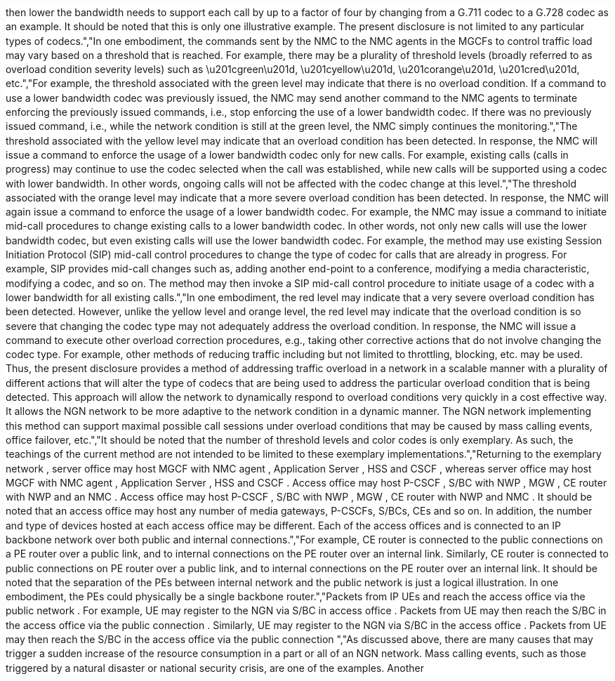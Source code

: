 then lower the bandwidth needs to support each call by up to a factor of four by changing from a G.711 codec to a G.728 codec as an example. It should be noted that this is only one illustrative example. The present disclosure is not limited to any particular types of codecs.","In one embodiment, the commands sent by the NMC to the NMC agents in the MGCFs to control traffic load may vary based on a threshold that is reached. For example, there may be a plurality of threshold levels (broadly referred to as overload condition severity levels) such as \u201cgreen\u201d, \u201cyellow\u201d, \u201corange\u201d, \u201cred\u201d, etc.","For example, the threshold associated with the green level may indicate that there is no overload condition. If a command to use a lower bandwidth codec was previously issued, the NMC may send another command to the NMC agents to terminate enforcing the previously issued commands, i.e., stop enforcing the use of a lower bandwidth codec. If there was no previously issued command, i.e., while the network condition is still at the green level, the NMC simply continues the monitoring.","The threshold associated with the yellow level may indicate that an overload condition has been detected. In response, the NMC will issue a command to enforce the usage of a lower bandwidth codec only for new calls. For example, existing calls (calls in progress) may continue to use the codec selected when the call was established, while new calls will be supported using a codec with lower bandwidth. In other words, ongoing calls will not be affected with the codec change at this level.","The threshold associated with the orange level may indicate that a more severe overload condition has been detected. In response, the NMC will again issue a command to enforce the usage of a lower bandwidth codec. For example, the NMC may issue a command to initiate mid-call procedures to change existing calls to a lower bandwidth codec. In other words, not only new calls will use the lower bandwidth codec, but even existing calls will use the lower bandwidth codec. For example, the method may use existing Session Initiation Protocol (SIP) mid-call control procedures to change the type of codec for calls that are already in progress. For example, SIP provides mid-call changes such as, adding another end-point to a conference, modifying a media characteristic, modifying a codec, and so on. The method may then invoke a SIP mid-call control procedure to initiate usage of a codec with a lower bandwidth for all existing calls.","In one embodiment, the red level may indicate that a very severe overload condition has been detected. However, unlike the yellow level and orange level, the red level may indicate that the overload condition is so severe that changing the codec type may not adequately address the overload condition. In response, the NMC will issue a command to execute other overload correction procedures, e.g., taking other corrective actions that do not involve changing the codec type. For example, other methods of reducing traffic including but not limited to throttling, blocking, etc. may be used. Thus, the present disclosure provides a method of addressing traffic overload in a network in a scalable manner with a plurality of different actions that will alter the type of codecs that are being used to address the particular overload condition that is being detected. This approach will allow the network to dynamically respond to overload conditions very quickly in a cost effective way. It allows the NGN network to be more adaptive to the network condition in a dynamic manner. The NGN network implementing this method can support maximal possible call sessions under overload conditions that may be caused by mass calling events, office failover, etc.","It should be noted that the number of threshold levels and color codes is only exemplary. As such, the teachings of the current method are not intended to be limited to these exemplary implementations.","Returning to the exemplary network , server office  may host MGCF with NMC agent , Application Server , HSS  and CSCF , whereas server office  may host MGCF with NMC agent , Application Server , HSS  and CSCF . Access office  may host P-CSCF , S\/BC with NWP , MGW , CE router with NWP  and an NMC . Access office  may host P-CSCF , S\/BC with NWP , MGW , CE router with NWP  and NMC . It should be noted that an access office may host any number of media gateways, P-CSCFs, S\/BCs, CEs and so on. In addition, the number and type of devices hosted at each access office may be different. Each of the access offices  and  is connected to an IP backbone network over both public and internal connections.","For example, CE router  is connected to the public connections on a PE router  over a public link, and to internal connections on the PE router  over an internal link. Similarly, CE router  is connected to public connections on PE router  over a public link, and to internal connections on the PE router  over an internal link. It should be noted that the separation of the PEs between internal network and the public network is just a logical illustration. In one embodiment, the PEs could physically be a single backbone router.","Packets from IP UEs  and  reach the access office  via the public network . For example, UE  may register to the NGN via S\/BC  in access office . Packets from UE  may then reach the S\/BC  in the access office  via the public connection . Similarly, UE  may register to the NGN via S\/BC  in the access office . Packets from UE  may then reach the S\/BC  in the access office  via the public connection ","As discussed above, there are many causes that may trigger a sudden increase of the resource consumption in a part or all of an NGN network. Mass calling events, such as those triggered by a natural disaster or national security crisis, are one of the examples. Another